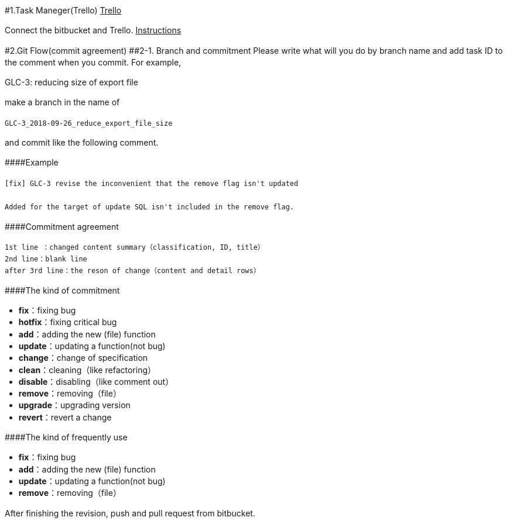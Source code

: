#1.Task Maneger(Trello)
[Trello](https://trello.com/b/wbnLiA45/ef-lens)

Connect the bitbucket and Trello.
[Instructions](https://confluence.atlassian.com/bitbucket/trello-boards-in-bitbucket-935890052.html)


#2.Git Flow(commit agreement)
##2-1. Branch and commitment
Please write what will you do by branch name and add task ID to the comment when you commit. For example,

GLC-3: reducing size of export file

make a branch in the name of 
```
GLC-3_2018-09-26_reduce_export_file_size
```
and commit like the following comment.

  
####Example

```
[fix] GLC-3 revise the inconvenient that the remove flag isn't updated

Added for the target of update SQL isn't included in the remove flag. 
```


####Commitment agreement
```
1st line ：changed content summary（classification, ID, title）
2nd line：blank line
after 3rd line：the reson of change（content and detail rows）
```

####The kind of commitment
- **fix**：fixing bug
- **hotfix**：fixing critical bug
- **add**：adding the new (file) function
- **update**：updating a function(not bug)
- **change**：change of specification
- **clean**：cleaning（like refactoring）
- **disable**：disabling（like comment out）
- **remove**：removing（file）
- **upgrade**：upgrading version
- **revert**：revert a change 

####The kind of frequently use
- **fix**：fixing bug
- **add**：adding the new (file) function
- **update**：updating a function(not bug)
- **remove**：removing（file）


After finishing the revision, push and pull request from bitbucket.
